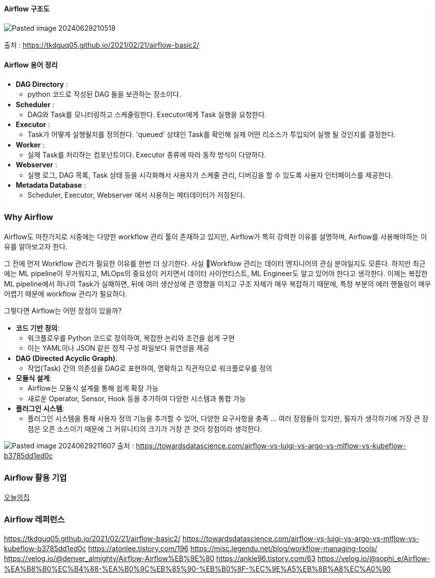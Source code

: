 #### Airflow 구조도
![Pasted image 20240629210518](https://github.com/brickstudy/Docs/assets/67907678/012f35c3-3096-4d61-a195-093af4f2a3b6)

출처 : https://tkdguq05.github.io/2021/02/21/airflow-basic2/

#### Airflow 용어 정리
- **DAG Directory** : 
	- python 코드로 작성된 DAG 들을 보관하는 장소이다.
- **Scheduler** : 
	- DAG와 Task를 모니터링하고 스케줄링한다. Executor에게 Task 실행을 요청한다.
- **Executor** : 
	- Task가 어떻게 실행될지를 정의한다. 'queued' 상태인 Task를 확인해 실제 어떤 리소스가 투입되어 실행 될 것인지를 결정한다.
- **Worker** : 
	- 실제 Task를 처리하는 컴포넌트이다. Executor 종류에 따라 동작 방식이 다양하다.
- **Webserver** : 
	- 실행 로그, DAG 목록, Task 상태 등을 시각화해서 사용자가 스케줄 관리, 디버깅을 할 수 있도록 사용자 인터페이스를 제공한다.
- **Metadata Database** : 
	- Scheduler, Executor, Webserver 에서 사용하는 메타데이터가 저장된다.

### Why Airflow
Airflow도 마찬가지로 시중에는 다양한 workflow 관리 툴이 존재하고 있지만, Airflow가 특히 강력한 이유를 설명하며, Airflow를 사용해야하는 이유를 알아보고자 한다. 

그 전에 먼저 Workflow 관리가 필요한 이유를 한번 더 상기한다.
사실 Workflow 관리는 데이터 엔지니어의 관심 분야일지도 모른다. 하지만 최근에는 ML pipeline이 무거워지고, MLOps의 중요성이 커지면서  데이터 사이언티스트, ML Engineer도 알고 있어야 한다고 생각한다. 
이제는 복잡한 ML pipeline에서 하나의 Task가 실패하면, 뒤에 여러 생산성에 큰 영향을 미치고 구조 자체가 매우 복잡하기 때문에, 특정 부분의 에러 핸들링이 매우 어렵기 때문에 workflow 관리가 필요하다. 

그렇다면 Airflow는 어떤 장점이 있을까? 
- **코드 기반 정의**: 
	- 워크플로우를 Python 코드로 정의하여, 복잡한 논리와 조건을 쉽게 구현 
	- 이는 YAML이나 JSON 같은 정적 구성 파일보다 유연성을 제공
- **DAG (Directed Acyclic Graph)**: 
	- 작업(Task) 간의 의존성을 DAG로 표현하여, 명확하고 직관적으로 워크플로우를 정의
- **모듈식 설계**: 
	- Airflow는 모듈식 설계를 통해 쉽게 확장 가능 
	- 새로운 Operator, Sensor, Hook 등을 추가하여 다양한 시스템과 통합 가능
- **플러그인 시스템**: 
	- 플러그인 시스템을 통해 사용자 정의 기능을 추가할 수 있어, 다양한 요구사항을 충족
... 여러 장점들이 있지만, 필자가 생각하기에 가장 큰 장점은 오픈 소스이기 때문에 그 커뮤니티의 크기가 가장 큰 것이 장점이라 생각한다. 

![Pasted image 20240629211607](https://github.com/brickstudy/Docs/assets/67907678/a5463002-458a-4b5d-b430-90a17d4ccaa8)
출처 : https://towardsdatascience.com/airflow-vs-luigi-vs-argo-vs-mlflow-vs-kubeflow-b3785dd1ed0c

### Airflow 활용 기업 
[오늘의집](https://www.bucketplace.com/post/2021-04-13-%EB%B2%84%ED%82%B7%ED%94%8C%EB%A0%88%EC%9D%B4%EC%8A%A4-airflow-%EB%8F%84%EC%9E%85%EA%B8%B0/)

### Airflow 레퍼런스
https://tkdguq05.github.io/2021/02/21/airflow-basic2/
https://towardsdatascience.com/airflow-vs-luigi-vs-argo-vs-mlflow-vs-kubeflow-b3785dd1ed0c
https://atonlee.tistory.com/196
https://misc.legendu.net/blog/workflow-managing-tools/
https://velog.io/@denver_almighty/Airflow-Airflow%EB%9E%80
https://ankle96.tistory.com/63
https://velog.io/@sophi_e/Airflow-%EA%B8%B0%EC%B4%88-%EA%B0%9C%EB%85%90-%EB%B0%8F-%EC%9E%A5%EB%8B%A8%EC%A0%90

